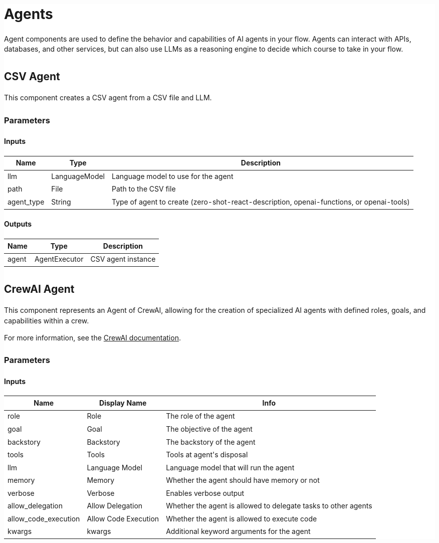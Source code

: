 # Agents

Agent components are used to define the behavior and capabilities of AI agents in your flow. Agents can interact with APIs, databases, and other services, but can also use LLMs as a reasoning engine to decide which course to take in your flow.

## CSV Agent

This component creates a CSV agent from a CSV file and LLM.

### Parameters

#### Inputs

| Name | Type | Description |
|------|------|-------------|
| llm | LanguageModel | Language model to use for the agent |
| path | File | Path to the CSV file |
| agent_type | String | Type of agent to create (zero-shot-react-description, openai-functions, or openai-tools) |

#### Outputs

| Name | Type | Description |
|------|------|-------------|
| agent | AgentExecutor | CSV agent instance |

## CrewAI Agent

This component represents an Agent of CrewAI, allowing for the creation of specialized AI agents with defined roles, goals, and capabilities within a crew.

For more information, see the [CrewAI documentation](https://docs.crewai.com/core-concepts/Agents/).

### Parameters

#### Inputs

| Name | Display Name | Info |
|------|--------------|------|
| role | Role | The role of the agent |
| goal | Goal | The objective of the agent |
| backstory | Backstory | The backstory of the agent |
| tools | Tools | Tools at agent's disposal |
| llm | Language Model | Language model that will run the agent |
| memory | Memory | Whether the agent should have memory or not |
| verbose | Verbose | Enables verbose output |
| allow_delegation | Allow Delegation | Whether the agent is allowed to delegate tasks to other agents |
| allow_code_execution | Allow Code Execution | Whether the agent is allowed to execute code |
| kwargs | kwargs | Additional keyword arguments for the agent |
